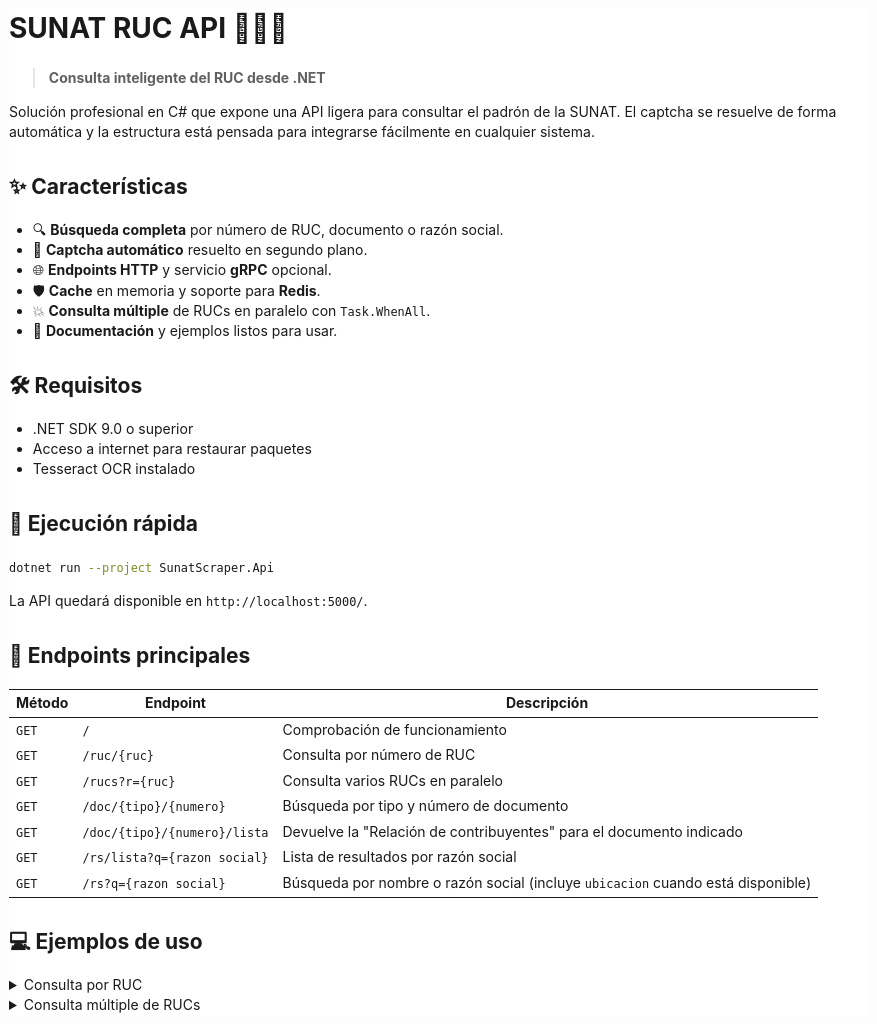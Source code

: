 # SUNAT RUC API 🚀🇵🇪

> **Consulta inteligente del RUC desde .NET**

Solución profesional en C# que expone una API ligera para consultar el padrón
de la SUNAT. El captcha se resuelve de forma automática y la estructura está
pensada para integrarse fácilmente en cualquier sistema.

## ✨ Características
- 🔍 **Búsqueda completa** por número de RUC, documento o razón social.
- 🤖 **Captcha automático** resuelto en segundo plano.
- 🌐 **Endpoints HTTP** y servicio **gRPC** opcional.
- 🛡️ **Cache** en memoria y soporte para **Redis**.
- 💥 **Consulta múltiple** de RUCs en paralelo con `Task.WhenAll`.
- 📄 **Documentación** y ejemplos listos para usar.

## 🛠️ Requisitos
- .NET SDK 9.0 o superior
- Acceso a internet para restaurar paquetes
- Tesseract OCR instalado

## 🚀 Ejecución rápida
```bash
dotnet run --project SunatScraper.Api
```
La API quedará disponible en `http://localhost:5000/`.

## 📁 Endpoints principales

| Método | Endpoint | Descripción |
|--------|----------|-------------|
| `GET`  | `/` | Comprobación de funcionamiento |
| `GET`  | `/ruc/{ruc}` | Consulta por número de RUC |
| `GET`  | `/rucs?r={ruc}` | Consulta varios RUCs en paralelo |
| `GET`  | `/doc/{tipo}/{numero}` | Búsqueda por tipo y número de documento |
| `GET`  | `/doc/{tipo}/{numero}/lista` | Devuelve la "Relación de contribuyentes" para el documento indicado |
| `GET`  | `/rs/lista?q={razon social}` | Lista de resultados por razón social |
| `GET`  | `/rs?q={razon social}` | Búsqueda por nombre o razón social (incluye `ubicacion` cuando está disponible) |

## 💻 Ejemplos de uso

<details><summary>Consulta por RUC</summary></details>

<details><summary>Consulta múltiple de RUCs</summary></details>

